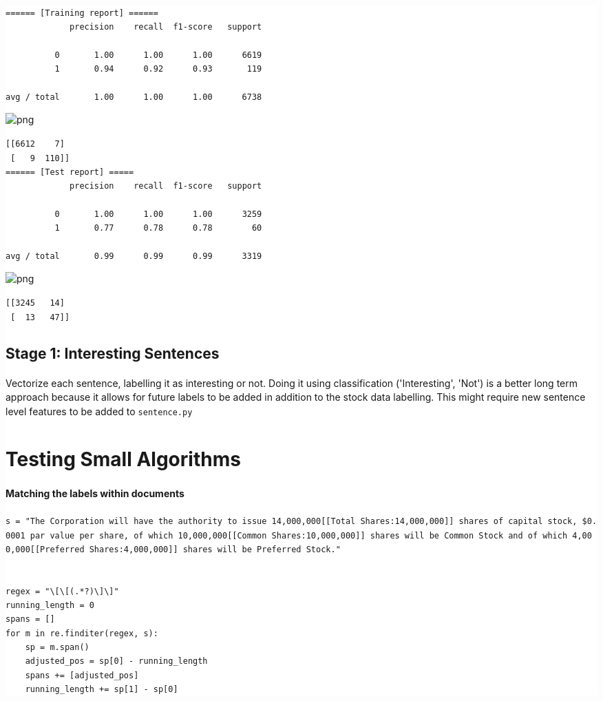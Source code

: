     ====== [Training report] ======
                 precision    recall  f1-score   support
    
              0       1.00      1.00      1.00      6619
              1       0.94      0.92      0.93       119
    
    avg / total       1.00      1.00      1.00      6738
    



![png](Stock%20Labeling_files/Stock%20Labeling_10_1.png)


    [[6612    7]
     [   9  110]]
    ====== [Test report] =====
                 precision    recall  f1-score   support
    
              0       1.00      1.00      1.00      3259
              1       0.77      0.78      0.78        60
    
    avg / total       0.99      0.99      0.99      3319
    



![png](Stock%20Labeling_files/Stock%20Labeling_10_3.png)


    [[3245   14]
     [  13   47]]


## Stage 1: Interesting Sentences

Vectorize each sentence, labelling it as interesting or not. Doing it using classification ('Interesting', 'Not') is a better long term approach because it allows for future labels to be added in addition to the stock data labelling. This might require new sentence level features to be added to `sentence.py`

# Testing Small Algorithms

#### Matching the labels within documents


    s = "The Corporation will have the authority to issue 14,000,000[[Total Shares:14,000,000]] shares of capital stock, $0.0001 par value per share, of which 10,000,000[[Common Shares:10,000,000]] shares will be Common Stock and of which 4,000,000[[Preferred Shares:4,000,000]] shares will be Preferred Stock."


    regex = "\[\[(.*?)\]\]"
    running_length = 0
    spans = []
    for m in re.finditer(regex, s):
        sp = m.span()
        adjusted_pos = sp[0] - running_length
        spans += [adjusted_pos]
        running_length += sp[1] - sp[0]
    